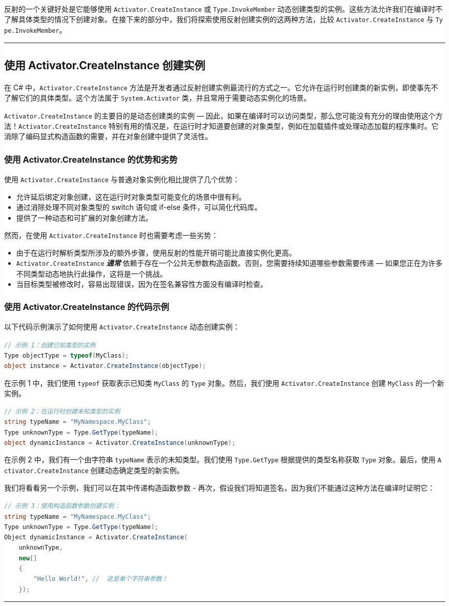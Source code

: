 反射的一个关键好处是它能够使用 `Activator.CreateInstance` 或 `Type.InvokeMember` 动态创建类型的实例。这些方法允许我们在编译时不了解具体类型的情况下创建对象。在接下来的部分中，我们将探索使用反射创建实例的这两种方法，比较 `Activator.CreateInstance` 与 `Type.InvokeMember`。

---

## 使用 Activator.CreateInstance 创建实例

在 C# 中，`Activator.CreateInstance` 方法是开发者通过反射创建实例最流行的方式之一。它允许在运行时创建类的新实例，即使事先不了解它们的具体类型。这个方法属于 `System.Activator` 类，并且常用于需要动态实例化的场景。

`Activator.CreateInstance` 的主要目的是动态创建类的实例 — 因此，如果在编译时可以访问类型，那么您可能没有充分的理由使用这个方法！`Activator.CreateInstance` 特别有用的情况是，在运行时才知道要创建的对象类型，例如在加载插件或处理动态加载的程序集时。它消除了编码显式构造函数的需要，并在对象创建中提供了灵活性。

### 使用 Activator.CreateInstance 的优势和劣势

使用 `Activator.CreateInstance` 与普通对象实例化相比提供了几个优势：

- 允许延后绑定对象创建，这在运行时对象类型可能变化的场景中很有利。
- 通过消除处理不同对象类型的 switch 语句或 if-else 条件，可以简化代码库。
- 提供了一种动态和可扩展的对象创建方法。

然而，在使用 `Activator.CreateInstance` 时也需要考虑一些劣势：

- 由于在运行时解析类型所涉及的额外步骤，使用反射的性能开销可能比直接实例化更高。
- `Activator.CreateInstance` _**通常**_ 依赖于存在一个公共无参数构造函数。否则，您需要持续知道哪些参数需要传递 — 如果您正在为许多不同类型动态地执行此操作，这将是一个挑战。
- 当目标类型被修改时，容易出现错误，因为在签名兼容性方面没有编译时检查。

### 使用 Activator.CreateInstance 的代码示例

以下代码示例演示了如何使用 `Activator.CreateInstance` 动态创建实例：

```csharp
// 示例 1：创建已知类型的实例
Type objectType = typeof(MyClass);
object instance = Activator.CreateInstance(objectType);
```

在示例 1 中，我们使用 `typeof` 获取表示已知类 `MyClass` 的 `Type` 对象。然后，我们使用 `Activator.CreateInstance` 创建 `MyClass` 的一个新实例。

```csharp
// 示例 2：在运行时创建未知类型的实例
string typeName = "MyNamespace.MyClass";
Type unknownType = Type.GetType(typeName);
object dynamicInstance = Activator.CreateInstance(unknownType);
```

在示例 2 中，我们有一个由字符串 `typeName` 表示的未知类型。我们使用 `Type.GetType` 根据提供的类型名称获取 `Type` 对象。最后，使用 `Activator.CreateInstance` 创建动态确定类型的新实例。

我们将看看另一个示例，我们可以在其中传递构造函数参数 - 再次，假设我们将知道签名，因为我们不能通过这种方法在编译时证明它：

```csharp
// 示例 3：使用构造函数参数创建实例：
string typeName = "MyNamespace.MyClass";
Type unknownType = Type.GetType(typeName);
Object dynamicInstance = Activator.CreateInstance(
    unknownType,
    new[]
    {
        "Hello World!", //  这是单个字符串参数！
    });
```

---